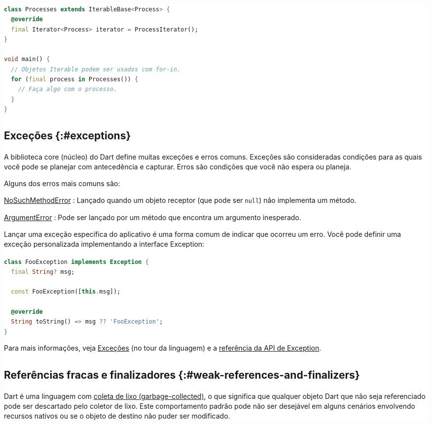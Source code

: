 ```dart
class Processes extends IterableBase<Process> {
  @override
  final Iterator<Process> iterator = ProcessIterator();
}

void main() {
  // Objetos Iterable podem ser usados com for-in.
  for (final process in Processes()) {
    // Faça algo com o processo.
  }
}
```

## Exceções {:#exceptions}

A biblioteca core (núcleo) do Dart define muitas exceções e erros comuns.
Exceções são consideradas condições para as quais você pode se planejar
com antecedência e capturar. Erros são condições que você não espera ou planeja.

Alguns dos erros mais comuns são:

[NoSuchMethodError][NoSuchMethodError]
: Lançado quando um objeto receptor (que pode ser `null`) não
  implementa um método.

[ArgumentError][ArgumentError]
: Pode ser lançado por um método que encontra um argumento inesperado.

Lançar uma exceção específica do aplicativo é uma forma comum de indicar
que ocorreu um erro. Você pode definir uma exceção personalizada
implementando a interface Exception:

<?code-excerpt "misc/lib/library_tour/core/exception.dart"?>
```dart
class FooException implements Exception {
  final String? msg;

  const FooException([this.msg]);

  @override
  String toString() => msg ?? 'FooException';
}
```

Para mais informações, veja
[Exceções](/language/error-handling#exceptions)
(no tour da linguagem) e a [referência da API de Exception][Exception].

## Referências fracas e finalizadores {:#weak-references-and-finalizers}

Dart é uma linguagem com [coleta de lixo (garbage-collected)][garbage-collected],
o que significa que qualquer objeto Dart
que não seja referenciado
pode ser descartado pelo coletor de lixo.
Este comportamento padrão pode não ser desejável em
alguns cenários envolvendo recursos nativos ou
se o objeto de destino não puder ser modificado.


[`Uri.http`]: {{site.dart-api}}/dart-core/Uri/Uri.http.html
[`Uri.https`]: {{site.dart-api}}/dart-core/Uri/Uri.https.html
[`Object.hash()`]: {{site.dart-api}}/dart-core/Object/hash.html
[`Object.hashAll()`]: {{site.dart-api}}/dart-core/Object/hashAll.html
[`Object.hashAllUnordered()`]: {{site.dart-api}}/dart-core/Object/hashAllUnordered.html
[ArgumentError]: {{site.dart-api}}/dart-core/ArgumentError-class.html
[Comparable]: {{site.dart-api}}/dart-core/Comparable-class.html
[DateTime]: {{site.dart-api}}/dart-core/DateTime-class.html
[Duration]: {{site.dart-api}}/dart-core/Duration-class.html
[Exception]: {{site.dart-api}}/dart-core/Exception-class.html
[Expando]: {{site.dart-api}}/dart-core/Expando-class.html
[Finalizable]: {{site.dart-api}}/dart-ffi/Finalizable-class.html
[Finalizer]: {{site.dart-api}}/dart-core/Finalizer-class.html
[Iterable]: {{site.dart-api}}/dart-core/Iterable-class.html
[Iterator]: {{site.dart-api}}/dart-core/Iterator-class.html
[List]: {{site.dart-api}}/dart-core/List-class.html
[Map]: {{site.dart-api}}/dart-core/Map-class.html
[Match]: {{site.dart-api}}/dart-core/Match-class.html
[NativeFinalizer]: {{site.dart-api}}/dart-ffi/NativeFinalizer-class.html
[NoSuchMethodError]: {{site.dart-api}}/dart-core/NoSuchMethodError-class.html
[Pattern]: {{site.dart-api}}/dart-core/Pattern-class.html
[RegExp]: {{site.dart-api}}/dart-core/RegExp-class.html
[Set]: {{site.dart-api}}/dart-core/Set-class.html
[StringBuffer]: {{site.dart-api}}/dart-core/StringBuffer-class.html
[String]: {{site.dart-api}}/dart-core/String-class.html
[Uri]: {{site.dart-api}}/dart-core/Uri-class.html
[WeakReference]: {{site.dart-api}}/dart-core/WeakReference-class.html
[dart:core]: {{site.dart-api}}/dart-core/dart-core-library.html
[dart:ffi]: /guides/libraries/c-interop
[double]: {{site.dart-api}}/dart-core/double-class.html
[garbage-collected]: https://medium.com/flutter/flutter-dont-fear-the-garbage-collector-d69b3ff1ca30
[int]: {{site.dart-api}}/dart-core/int-class.html
[num]: {{site.dart-api}}/dart-core/num-class.html
[toStringAsFixed()]: {{site.dart-api}}/dart-core/num/toStringAsFixed.html
[toStringAsPrecision()]: {{site.dart-api}}/dart-core/num/toStringAsPrecision.html